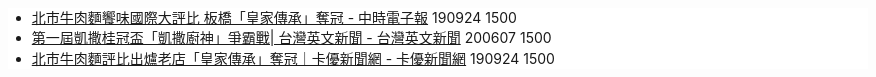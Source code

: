 - [北市牛肉麵饗味國際大評比 板橋「皇家傳承」奪冠 - 中時電子報](https://www.chinatimes.com/realtimenews/20190924003781-260405 "北市牛肉麵饗味國際大評比 板橋「皇家傳承」奪冠 - 中時電子報") 190924 1500
- [第一屆凱撒桂冠盃「凱撒廚神」爭霸戰| 台灣英文新聞 - 台灣英文新聞](https://www.taiwannews.com.tw/ch/news/3945165 "第一屆凱撒桂冠盃「凱撒廚神」爭霸戰| 台灣英文新聞 - 台灣英文新聞") 200607 1500
- [北市牛肉麵評比出爐老店「皇家傳承」奪冠｜卡優新聞網 - 卡優新聞網](https://www.cardu.com.tw/news/detail.php?39088 "北市牛肉麵評比出爐老店「皇家傳承」奪冠｜卡優新聞網 - 卡優新聞網") 190924 1500
